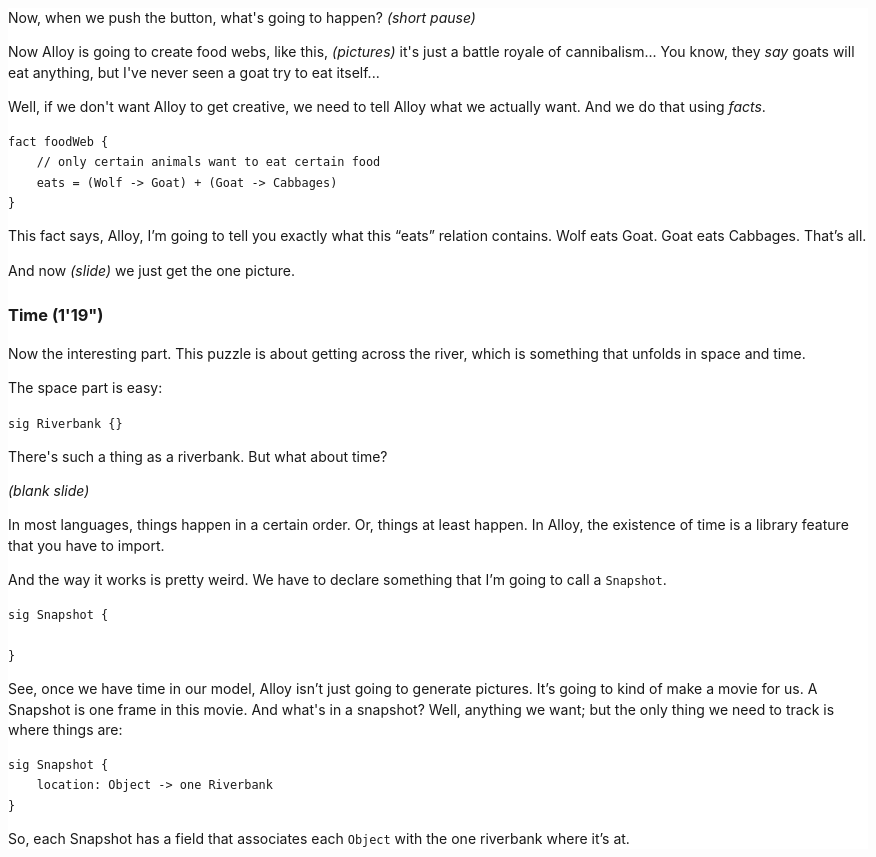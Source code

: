 Now, when we push the button, what's going to happen? *(short pause)*

Now Alloy is going to create food webs, like this, *(pictures)*
it's just a battle royale of cannibalism...
You know, they *say* goats will eat anything, but I've never seen a goat try to eat itself...

Well, if we don't want Alloy to get creative,
we need to tell Alloy what we actually want.
And we do that using *facts*.

    fact foodWeb {
        // only certain animals want to eat certain food
        eats = (Wolf -> Goat) + (Goat -> Cabbages)
    }

This fact says, Alloy, I’m going to tell you exactly what this “eats”
relation contains. Wolf eats Goat. Goat eats Cabbages. That’s all.

And now *(slide)* we just get the one picture.

### Time (1'19")

Now the interesting part.
This puzzle is about getting across the river, which is something that unfolds in space and time.

The space part is easy:

    sig Riverbank {}

There's such a thing as a riverbank.
But what about time?

*(blank slide)*

In most languages, things happen in a certain order.
Or, things at least happen.
In Alloy, the existence of time is a library feature that you have to import.

And the way it works is pretty weird.
We have to declare something that I’m going to call a `Snapshot`.

    sig Snapshot {

    }

See, once we have time in our model,
Alloy isn’t just going to generate pictures.
It’s going to kind of make a movie for us.
A Snapshot is one frame in this movie.
And what's in a snapshot?
Well, anything we want; but the only thing we need to track
is where things are:

    sig Snapshot {
        location: Object -> one Riverbank
    }

So, each Snapshot has a field that associates each `Object`
with the one riverbank where it’s at.
